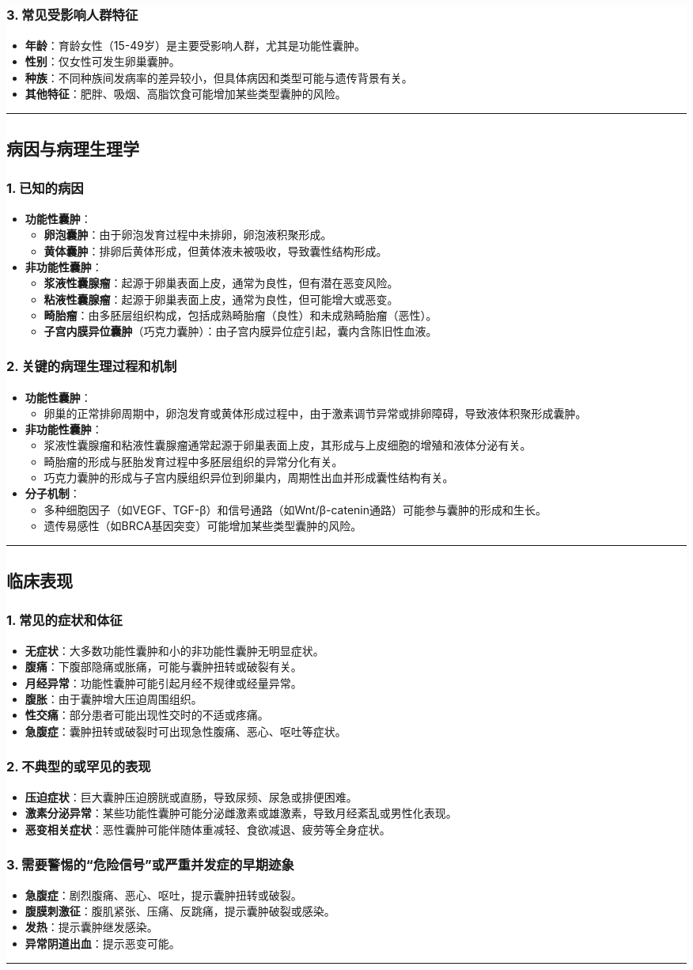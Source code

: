 ### 3. 常见受影响人群特征
- **年龄**：育龄女性（15-49岁）是主要受影响人群，尤其是功能性囊肿。
- **性别**：仅女性可发生卵巢囊肿。
- **种族**：不同种族间发病率的差异较小，但具体病因和类型可能与遗传背景有关。
- **其他特征**：肥胖、吸烟、高脂饮食可能增加某些类型囊肿的风险。

---

## 病因与病理生理学

### 1. 已知的病因
- **功能性囊肿**：
  - **卵泡囊肿**：由于卵泡发育过程中未排卵，卵泡液积聚形成。
  - **黄体囊肿**：排卵后黄体形成，但黄体液未被吸收，导致囊性结构形成。
- **非功能性囊肿**：
  - **浆液性囊腺瘤**：起源于卵巢表面上皮，通常为良性，但有潜在恶变风险。
  - **粘液性囊腺瘤**：起源于卵巢表面上皮，通常为良性，但可能增大或恶变。
  - **畸胎瘤**：由多胚层组织构成，包括成熟畸胎瘤（良性）和未成熟畸胎瘤（恶性）。
  - **子宫内膜异位囊肿**（巧克力囊肿）：由子宫内膜异位症引起，囊内含陈旧性血液。

### 2. 关键的病理生理过程和机制
- **功能性囊肿**：
  - 卵巢的正常排卵周期中，卵泡发育或黄体形成过程中，由于激素调节异常或排卵障碍，导致液体积聚形成囊肿。
- **非功能性囊肿**：
  - 浆液性囊腺瘤和粘液性囊腺瘤通常起源于卵巢表面上皮，其形成与上皮细胞的增殖和液体分泌有关。
  - 畸胎瘤的形成与胚胎发育过程中多胚层组织的异常分化有关。
  - 巧克力囊肿的形成与子宫内膜组织异位到卵巢内，周期性出血并形成囊性结构有关。
- **分子机制**：
  - 多种细胞因子（如VEGF、TGF-β）和信号通路（如Wnt/β-catenin通路）可能参与囊肿的形成和生长。
  - 遗传易感性（如BRCA基因突变）可能增加某些类型囊肿的风险。

---

## 临床表现

### 1. 常见的症状和体征
- **无症状**：大多数功能性囊肿和小的非功能性囊肿无明显症状。
- **腹痛**：下腹部隐痛或胀痛，可能与囊肿扭转或破裂有关。
- **月经异常**：功能性囊肿可能引起月经不规律或经量异常。
- **腹胀**：由于囊肿增大压迫周围组织。
- **性交痛**：部分患者可能出现性交时的不适或疼痛。
- **急腹症**：囊肿扭转或破裂时可出现急性腹痛、恶心、呕吐等症状。

### 2. 不典型的或罕见的表现
- **压迫症状**：巨大囊肿压迫膀胱或直肠，导致尿频、尿急或排便困难。
- **激素分泌异常**：某些功能性囊肿可能分泌雌激素或雄激素，导致月经紊乱或男性化表现。
- **恶变相关症状**：恶性囊肿可能伴随体重减轻、食欲减退、疲劳等全身症状。

### 3. 需要警惕的“危险信号”或严重并发症的早期迹象
- **急腹症**：剧烈腹痛、恶心、呕吐，提示囊肿扭转或破裂。
- **腹膜刺激征**：腹肌紧张、压痛、反跳痛，提示囊肿破裂或感染。
- **发热**：提示囊肿继发感染。
- **异常阴道出血**：提示恶变可能。

---